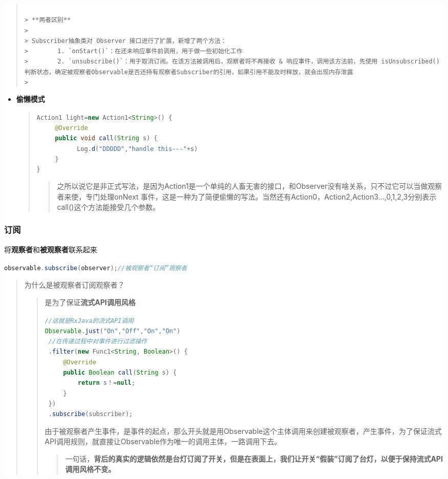   >  ```
  >
  >  > **两者区别**
  >  >
  >  > Subscriber抽象类对 Observer 接口进行了扩展，新增了两个方法：
  >  >        1. `onStart()`：在还未响应事件前调用，用于做一些初始化工作
  >  >        2. `unsubscribe()`：用于取消订阅。在该方法被调用后，观察者将不再接收 & 响应事件，调用该方法前，先使用 isUnsubscribed() 判断状态，确定被观察者Observable是否还持有观察者Subscriber的引用，如果引用不能及时释放，就会出现内存泄露
  >  >

- **偷懒模式**

  > ```java
  > Action1 light=new Action1<String>() {
  >      @Override
  >      public void call(String s) {
  >            Log.d("DDDDD","handle this---"+s)
  >      }
  > }
  > ```
  >
  > > 之所以说它是非正式写法，是因为Action1是一个单纯的人畜无害的接口，和Observer没有啥关系，只不过它可以当做观察者来使，专门处理onNext 事件，这是一种为了简便偷懒的写法。当然还有Action0，Action2,Action3...,0,1,2,3分别表示call()这个方法能接受几个参数。



### 订阅

将**观察者**和**被观察者**联系起来

```java
observable.subscribe(observer);//被观察者“订阅”观察者
```

> 为什么是被观察者订阅观察者？
>
> > 是为了保证**流式API调用风格**
> >
> > ```java
> > //这就是RxJava的流式API调用
> > Observable.just("On","Off","On","On")
> >  //在传递过程中对事件进行过滤操作
> >  .filter(new Func1<String, Boolean>() {
> >      @Override
> >      public Boolean call(String s) {
> >          return s！=null;
> >      }
> >  })
> >  .subscribe(subscriber);
> > ```
> >
> > 由于被观察者产生事件，是事件的起点，那么开头就是用Observable这个主体调用来创建被观察者，产生事件，为了保证流式API调用规则，就直接让Observable作为唯一的调用主体，一路调用下去。
> >
> > > 一句话，**背后的真实的逻辑依然是台灯订阅了开关，但是在表面上，我们让开关“假装”订阅了台灯，以便于保持流式API调用风格不变。**
